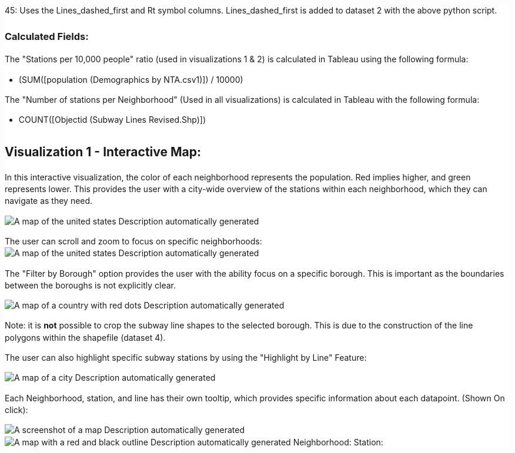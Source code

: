 45: Uses the Lines_dashed_first and Rt symbol columns.
Lines_dashed_first is added to dataset 2 with the above python script.

### Calculated Fields:  

The "Stations per 10,000 people" ratio (used in visualizations 1 & 2) is
calculated in Tableau using the following formula:

-   (SUM(\[population (Demographics by NTA.csv1)\]) / 10000)

The "Number of stations per Neighborhood" (Used in all visualizations)
is calculated in Tableau with the following formula:

-   COUNT(\[Objectid (Subway Lines Revised.Shp)\])

## Visualization 1 - Interactive Map: 

In this interactive visualization, the color of each neighborhood
represents the population. Red implies higher, and green represents
lower. This provides the user with a city-wide overview of the stations
within each neighborhood, which they can navigate as they need.

![A map of the united states Description automatically
generated](./media/image3.png)


The user can scroll and zoom to focus on specific neighborhoods:![A map
of the united states Description automatically
generated](./media/image4.png)


The "Filter by Borough" option provides the user with the ability focus
on a specific borough. This is important as the boundaries between the
boroughs is not explicitly clear.

![A map of a country with red dots Description automatically
generated](./media/image5.png)


Note: it is **not** possible to crop the subway line shapes to the
selected borough. This is due to the construction of the line polygons
within the shapefile (dataset 4).

The user can also highlight specific subway stations by using the
"Highlight by Line" Feature:

![A map of a city Description automatically
generated](./media/image6.png)


Each Neighborhood, station, and line has their own tooltip, which
provides specific information about each datapoint. (Shown On click):

![A screenshot of a map Description automatically
generated](./media/image7.png)
![A map with a red and black outline
Description automatically
generated](./media/image8.png)
Neighborhood: Station:
